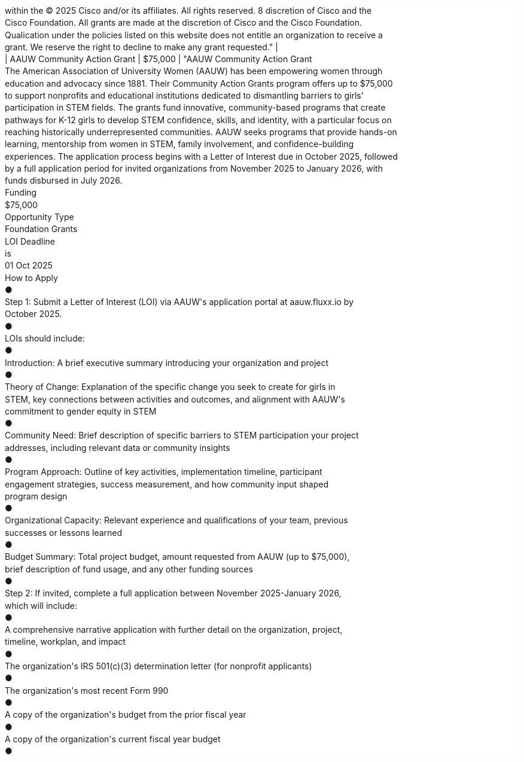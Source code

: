 within the © 2025 Cisco and/or its affiliates. All rights reserved. 8 discretion of Cisco and the  
Cisco Foundation. All grants are made at the discretion of Cisco and the Cisco Foundation.  
Qualication under the policies listed on this website does not entitle an organization to receive a  
grant. We reserve the right to decline to make any grant requested." |  
| AAUW Community Action Grant | $75,000 | "AAUW Community Action Grant  
The American Association of University Women (AAUW) has been empowering women through  
education and advocacy since 1881\. Their Community Action Grants program offers up to $75,000  
to support nonprofits and educational institutions dedicated to dismantling barriers to girls'  
participation in STEM fields. The grants fund innovative, community-based programs that create  
pathways for K-12 girls to develop STEM confidence, skills, and identity, with a particular focus on  
reaching historically underrepresented communities. AAUW seeks programs that provide hands-on  
learning, mentorship from women in STEM, family involvement, and confidence-building  
experiences. The application process begins with a Letter of Interest due in October 2025, followed  
by a full application period for invited organizations from November 2025 to January 2026, with  
funds disbursed in July 2026\.  
Funding  
$75,000  
Opportunity Type  
Foundation Grants  
LOI Deadline  
is  
01 Oct 2025  
How to Apply  
●​  
Step 1: Submit a Letter of Interest (LOI) via AAUW's application portal at aauw.fluxx.io by  
October 2025\.  
●​  
LOIs should include:  
●​  
Introduction: A brief executive summary introducing your organization and project  
●​  
Theory of Change: Explanation of the specific change you seek to create for girls in  
STEM, key connections between activities and outcomes, and alignment with AAUW's  
commitment to gender equity in STEM  
●​  
Community Need: Brief description of specific barriers to STEM participation your project  
addresses, including relevant data or community insights  
●​  
Program Approach: Outline of key activities, implementation timeline, participant  
engagement strategies, success measurement, and how community input shaped  
program design  
●​  
Organizational Capacity: Relevant experience and qualifications of your team, previous  
successes or lessons learned  
●​  
Budget Summary: Total project budget, amount requested from AAUW (up to $75,000),  
brief description of fund usage, and any other funding sources  
●​  
Step 2: If invited, complete a full application between November 2025-January 2026,  
which will include:  
●​  
A comprehensive narrative application with further detail on the organization, project,  
timeline, workplan, and impact  
●​  
The organization's IRS 501(c)(3) determination letter (for nonprofit applicants)  
●​  
The organization's most recent Form 990  
●​  
A copy of the organization's budget from the prior fiscal year  
●​  
A copy of the organization's current fiscal year budget  
●​  